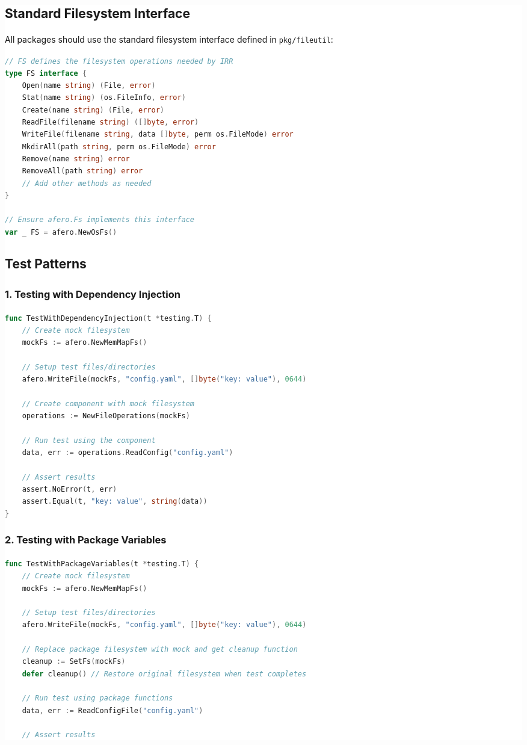## Standard Filesystem Interface

All packages should use the standard filesystem interface defined in `pkg/fileutil`:

```go
// FS defines the filesystem operations needed by IRR
type FS interface {
    Open(name string) (File, error)
    Stat(name string) (os.FileInfo, error)
    Create(name string) (File, error)
    ReadFile(filename string) ([]byte, error)
    WriteFile(filename string, data []byte, perm os.FileMode) error
    MkdirAll(path string, perm os.FileMode) error
    Remove(name string) error
    RemoveAll(path string) error
    // Add other methods as needed
}

// Ensure afero.Fs implements this interface
var _ FS = afero.NewOsFs()
```

## Test Patterns

### 1. Testing with Dependency Injection

```go
func TestWithDependencyInjection(t *testing.T) {
    // Create mock filesystem
    mockFs := afero.NewMemMapFs()
    
    // Setup test files/directories
    afero.WriteFile(mockFs, "config.yaml", []byte("key: value"), 0644)
    
    // Create component with mock filesystem
    operations := NewFileOperations(mockFs)
    
    // Run test using the component
    data, err := operations.ReadConfig("config.yaml")
    
    // Assert results
    assert.NoError(t, err)
    assert.Equal(t, "key: value", string(data))
}
```

### 2. Testing with Package Variables

```go
func TestWithPackageVariables(t *testing.T) {
    // Create mock filesystem
    mockFs := afero.NewMemMapFs()
    
    // Setup test files/directories
    afero.WriteFile(mockFs, "config.yaml", []byte("key: value"), 0644)
    
    // Replace package filesystem with mock and get cleanup function
    cleanup := SetFs(mockFs)
    defer cleanup() // Restore original filesystem when test completes
    
    // Run test using package functions
    data, err := ReadConfigFile("config.yaml")
    
    // Assert results
```